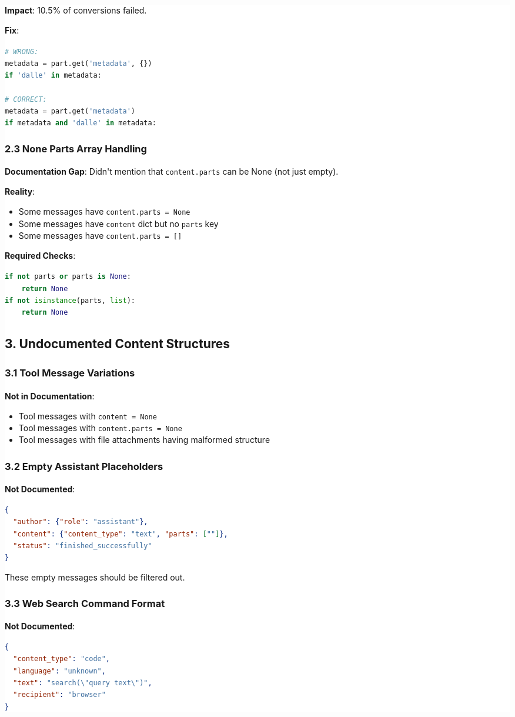 **Impact**: 10.5% of conversions failed.

**Fix**: 
```python
# WRONG:
metadata = part.get('metadata', {})
if 'dalle' in metadata:

# CORRECT:
metadata = part.get('metadata')
if metadata and 'dalle' in metadata:
```

### 2.3 None Parts Array Handling

**Documentation Gap**: Didn't mention that `content.parts` can be None (not just empty).

**Reality**:
- Some messages have `content.parts = None`
- Some messages have `content` dict but no `parts` key
- Some messages have `content.parts = []`

**Required Checks**:
```python
if not parts or parts is None:
    return None
if not isinstance(parts, list):
    return None
```

## 3. Undocumented Content Structures

### 3.1 Tool Message Variations

**Not in Documentation**:
- Tool messages with `content = None`
- Tool messages with `content.parts = None`
- Tool messages with file attachments having malformed structure

### 3.2 Empty Assistant Placeholders

**Not Documented**:
```json
{
  "author": {"role": "assistant"},
  "content": {"content_type": "text", "parts": [""]},
  "status": "finished_successfully"
}
```
These empty messages should be filtered out.

### 3.3 Web Search Command Format

**Not Documented**:
```json
{
  "content_type": "code",
  "language": "unknown",
  "text": "search(\"query text\")",
  "recipient": "browser"
}
```
